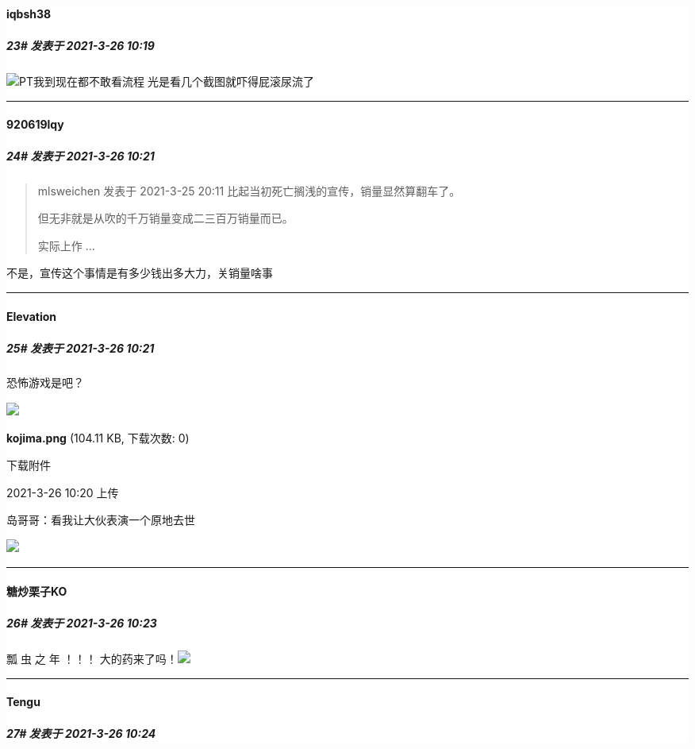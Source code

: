 ####  iqbsh38  
##### 23#       发表于 2021-3-26 10:19


<img src="https://static.saraba1st.com/image/smiley/face2017/068.png" referrerpolicy="no-referrer">PT我到现在都不敢看流程 光是看几个截图就吓得屁滚尿流了


-----

####  920619lqy  
##### 24#       发表于 2021-3-26 10:21


<blockquote>mlsweichen 发表于 2021-3-25 20:11
比起当初死亡搁浅的宣传，销量显然算翻车了。

但无非就是从吹的千万销量变成二三百万销量而已。

实际上作 ...</blockquote>
不是，宣传这个事情是有多少钱出多大力，关销量啥事


-----

####  Elevation  
##### 25#       发表于 2021-3-26 10:21


恐怖游戏是吧？

<img src="https://img.saraba1st.com/forum/202103/26/102024l8plbhrahhfhgmnc.png" referrerpolicy="no-referrer">


<strong>kojima.png</strong> (104.11 KB, 下载次数: 0)

下载附件

2021-3-26 10:20 上传


岛哥哥：看我让大伙表演一个原地去世

<img src="https://static.saraba1st.com/image/smiley/face2017/067.png" referrerpolicy="no-referrer">


-----

####  糖炒栗子KO  
##### 26#       发表于 2021-3-26 10:23


瓢 虫 之 年 ！！！ 大的药来了吗！<img src="https://static.saraba1st.com/image/smiley/face2017/045.png" referrerpolicy="no-referrer">


-----

####  Tengu  
##### 27#       发表于 2021-3-26 10:24
